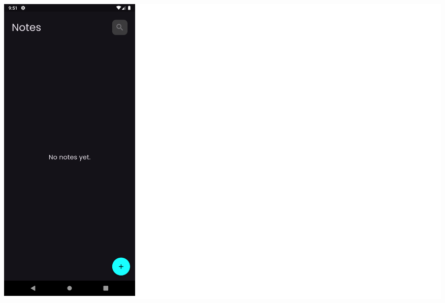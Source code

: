   <img src="assets/screenshots/Screenshot_1761072716.png" alt="Home Screen" width="30%" style="margin-right: 10px;">
